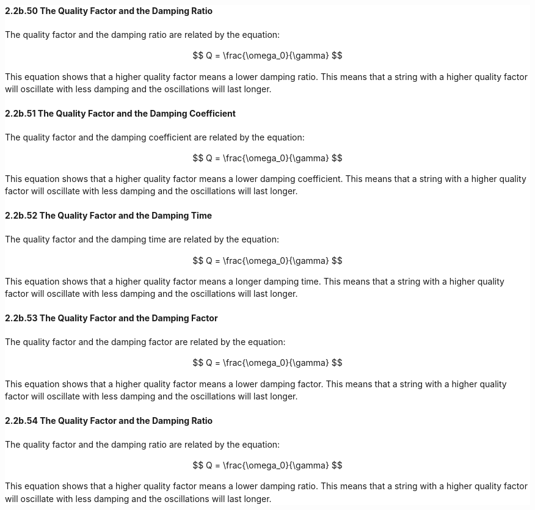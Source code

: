 #### 2.2b.50 The Quality Factor and the Damping Ratio

The quality factor and the damping ratio are related by the equation:

$$
Q = \frac{\omega_0}{\gamma}
$$

This equation shows that a higher quality factor means a lower damping ratio. This means that a string with a higher quality factor will oscillate with less damping and the oscillations will last longer.

#### 2.2b.51 The Quality Factor and the Damping Coefficient

The quality factor and the damping coefficient are related by the equation:

$$
Q = \frac{\omega_0}{\gamma}
$$

This equation shows that a higher quality factor means a lower damping coefficient. This means that a string with a higher quality factor will oscillate with less damping and the oscillations will last longer.

#### 2.2b.52 The Quality Factor and the Damping Time

The quality factor and the damping time are related by the equation:

$$
Q = \frac{\omega_0}{\gamma}
$$

This equation shows that a higher quality factor means a longer damping time. This means that a string with a higher quality factor will oscillate with less damping and the oscillations will last longer.

#### 2.2b.53 The Quality Factor and the Damping Factor

The quality factor and the damping factor are related by the equation:

$$
Q = \frac{\omega_0}{\gamma}
$$

This equation shows that a higher quality factor means a lower damping factor. This means that a string with a higher quality factor will oscillate with less damping and the oscillations will last longer.

#### 2.2b.54 The Quality Factor and the Damping Ratio

The quality factor and the damping ratio are related by the equation:

$$
Q = \frac{\omega_0}{\gamma}
$$

This equation shows that a higher quality factor means a lower damping ratio. This means that a string with a higher quality factor will oscillate with less damping and the oscillations will last longer.
